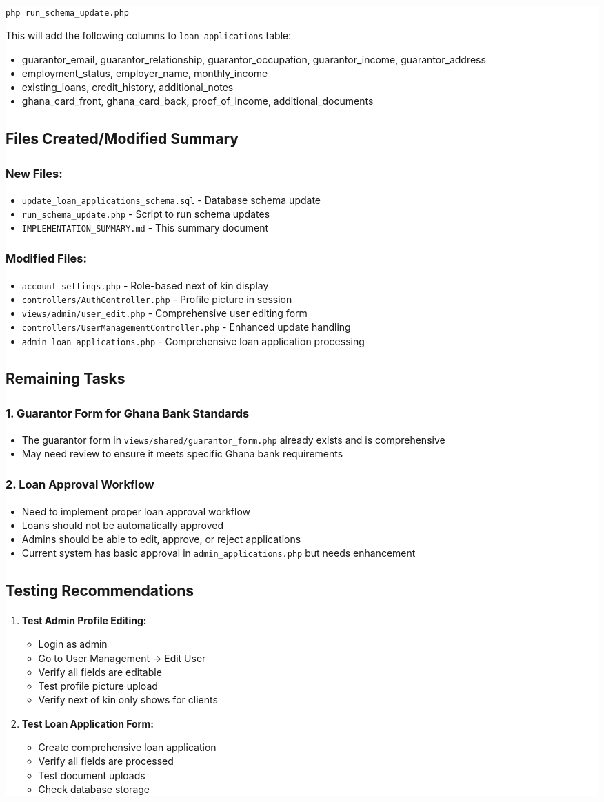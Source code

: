 ```bash
php run_schema_update.php
```

This will add the following columns to `loan_applications` table:
- guarantor_email, guarantor_relationship, guarantor_occupation, guarantor_income, guarantor_address
- employment_status, employer_name, monthly_income
- existing_loans, credit_history, additional_notes
- ghana_card_front, ghana_card_back, proof_of_income, additional_documents

## Files Created/Modified Summary

### New Files:
- `update_loan_applications_schema.sql` - Database schema update
- `run_schema_update.php` - Script to run schema updates
- `IMPLEMENTATION_SUMMARY.md` - This summary document

### Modified Files:
- `account_settings.php` - Role-based next of kin display
- `controllers/AuthController.php` - Profile picture in session
- `views/admin/user_edit.php` - Comprehensive user editing form
- `controllers/UserManagementController.php` - Enhanced update handling
- `admin_loan_applications.php` - Comprehensive loan application processing

## Remaining Tasks

### 1. Guarantor Form for Ghana Bank Standards
- The guarantor form in `views/shared/guarantor_form.php` already exists and is comprehensive
- May need review to ensure it meets specific Ghana bank requirements

### 2. Loan Approval Workflow
- Need to implement proper loan approval workflow
- Loans should not be automatically approved
- Admins should be able to edit, approve, or reject applications
- Current system has basic approval in `admin_applications.php` but needs enhancement

## Testing Recommendations

1. **Test Admin Profile Editing:**
   - Login as admin
   - Go to User Management → Edit User
   - Verify all fields are editable
   - Test profile picture upload
   - Verify next of kin only shows for clients

2. **Test Loan Application Form:**
   - Create comprehensive loan application
   - Verify all fields are processed
   - Test document uploads
   - Check database storage
